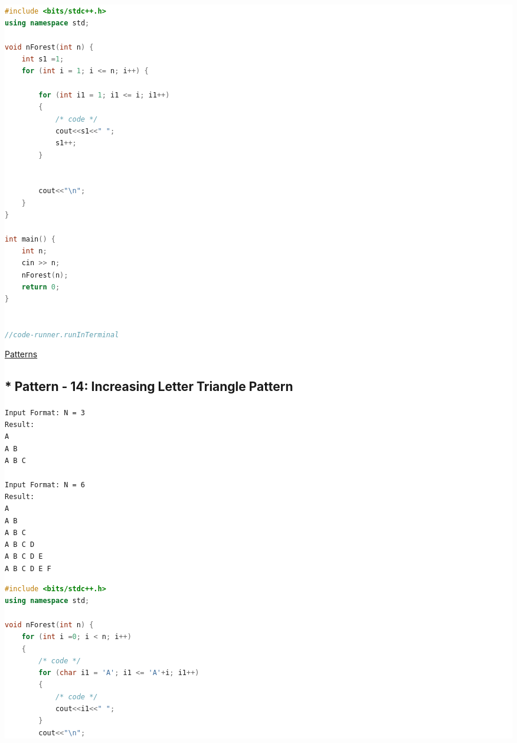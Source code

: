 ```cpp
#include <bits/stdc++.h>
using namespace std;

void nForest(int n) {
    int s1 =1;
    for (int i = 1; i <= n; i++) {
        
        for (int i1 = 1; i1 <= i; i1++)
        {
            /* code */
            cout<<s1<<" ";
            s1++;
        }
        

        cout<<"\n";
    }
}

int main() {
    int n;
    cin >> n;
    nForest(n);
    return 0;
}


//code-runner.runInTerminal
```
[Patterns](#patterns)

## * Pattern - 14: Increasing Letter Triangle Pattern

```
Input Format: N = 3
Result: 
A
A B
A B C

Input Format: N = 6
Result:   
A
A B
A B C
A B C D
A B C D E
A B C D E F
```

```cpp
#include <bits/stdc++.h>
using namespace std;

void nForest(int n) {
    for (int i =0; i < n; i++)
    {
        /* code */
        for (char i1 = 'A'; i1 <= 'A'+i; i1++)
        {
            /* code */
            cout<<i1<<" ";
        }
        cout<<"\n";
```
